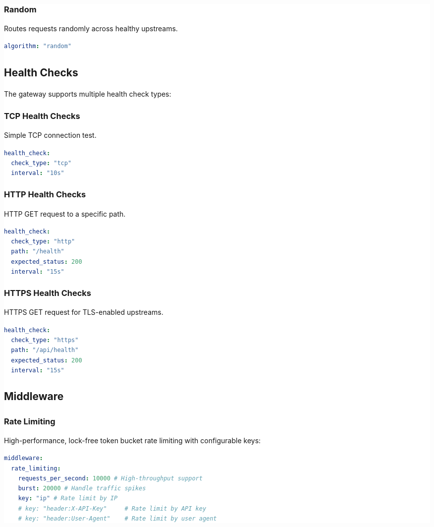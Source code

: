 ### Random

Routes requests randomly across healthy upstreams.

```yaml
algorithm: "random"
```

## Health Checks

The gateway supports multiple health check types:

### TCP Health Checks

Simple TCP connection test.

```yaml
health_check:
  check_type: "tcp"
  interval: "10s"
```

### HTTP Health Checks

HTTP GET request to a specific path.

```yaml
health_check:
  check_type: "http"
  path: "/health"
  expected_status: 200
  interval: "15s"
```

### HTTPS Health Checks

HTTPS GET request for TLS-enabled upstreams.

```yaml
health_check:
  check_type: "https"
  path: "/api/health"
  expected_status: 200
  interval: "15s"
```

## Middleware

### Rate Limiting

High-performance, lock-free token bucket rate limiting with configurable keys:

```yaml
middleware:
  rate_limiting:
    requests_per_second: 10000 # High-throughput support
    burst: 20000 # Handle traffic spikes
    key: "ip" # Rate limit by IP
    # key: "header:X-API-Key"     # Rate limit by API key
    # key: "header:User-Agent"    # Rate limit by user agent
```
